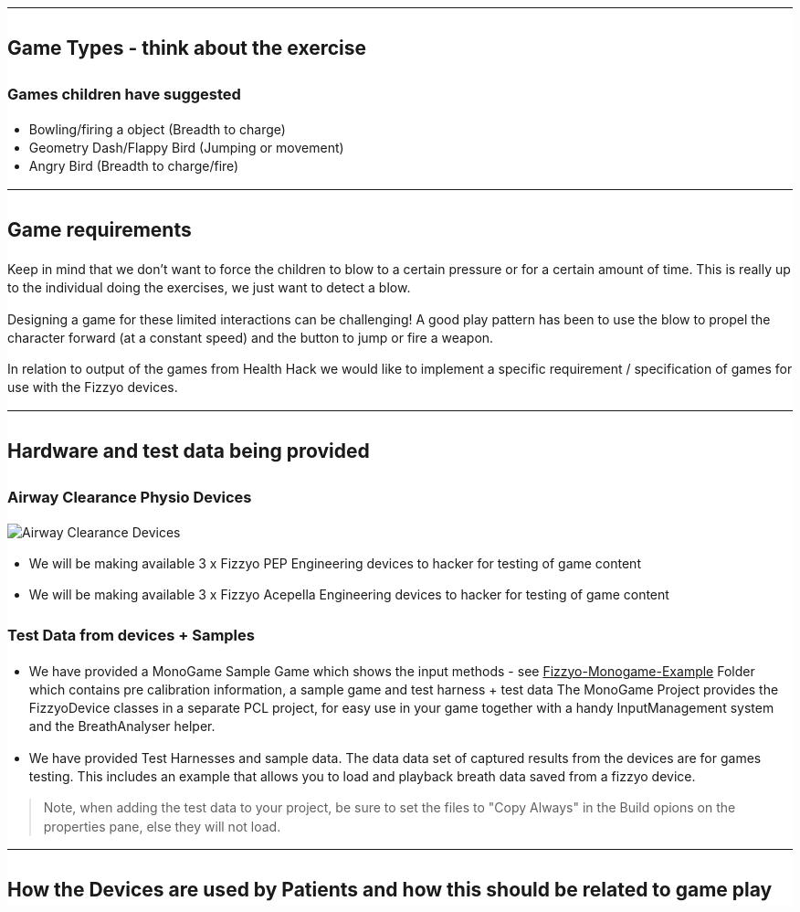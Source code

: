 ----
## Game Types - think about the exercise

### Games children have suggested
- Bowling/firing a object (Breadth to charge)
- Geometry Dash/Flappy Bird (Jumping or movement)
- Angry Bird (Breadth to charge/fire)

----
## Game requirements

Keep in mind that we don’t want to force the children to blow to a certain pressure or for a certain amount of time. This is really up to the individual doing the exercises, we just want to detect a blow.

Designing a game for these limited interactions can be challenging! A good play pattern has been to use the blow to propel the character forward (at a constant speed) and the button to jump or fire a weapon.

In relation to output of the games from Health Hack we would like to implement a specific requirement / specification of games for use with the Fizzyo devices.

----
## Hardware and test data being provided

### Airway Clearance Physio Devices

![Airway Clearance Devices](https://github.com/Fizzyo/fizzyo.github.io/raw/master/Images/Airway.jpg)


- We will be making available 3 x Fizzyo PEP Engineering devices to hacker for testing of game content

- We will be making available 3 x Fizzyo Acepella Engineering devices to hacker for testing of game content

### Test Data from devices + Samples

- We have provided a MonoGame Sample Game which shows the input methods - see [Fizzyo-Monogame-Example](https://github.com/ichealthhack/fizzyo-challenge/tree/master/Fizzyo-MonoGame-Example) Folder which contains pre calibration information, a sample game and test harness + test data
The MonoGame Project provides the FizzyoDevice classes in a separate PCL project, for easy use in your game together with a handy InputManagement system and the BreathAnalyser helper.

- We have provided Test Harnesses and sample data. The data data set of captured results from the devices are for games testing. This includes an example that allows you to load and playback breath data saved from a fizzyo device.

> Note, when adding the test data to your project, be sure to set the files to "Copy Always" in the Build opions on the properties pane, else they will not load.

----
## How the Devices are used by Patients and how this should be related to game play
